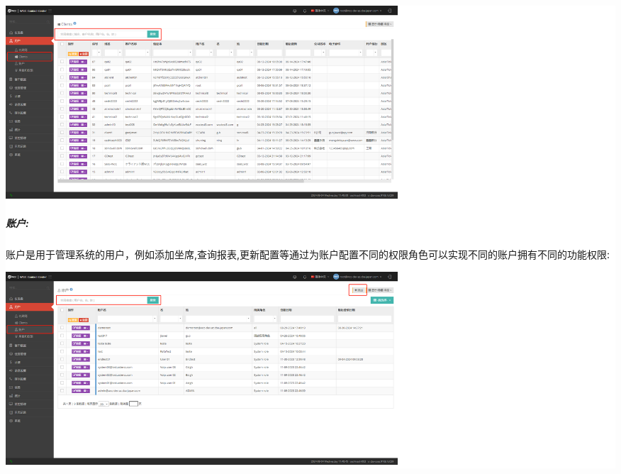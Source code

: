 <img src="_static/images/root/media/image8.png"
style="width:5.75972in;height:2.83472in" />

##### 账户:

账户是用于管理系统的用户，例如添加坐席,查询报表,更新配置等通过为账户配置不同的权限角色可以实现不同的账户拥有不同的功能权限:

<img src="_static/images/root/media/image9.png"
style="width:5.75972in;height:2.83472in" />

